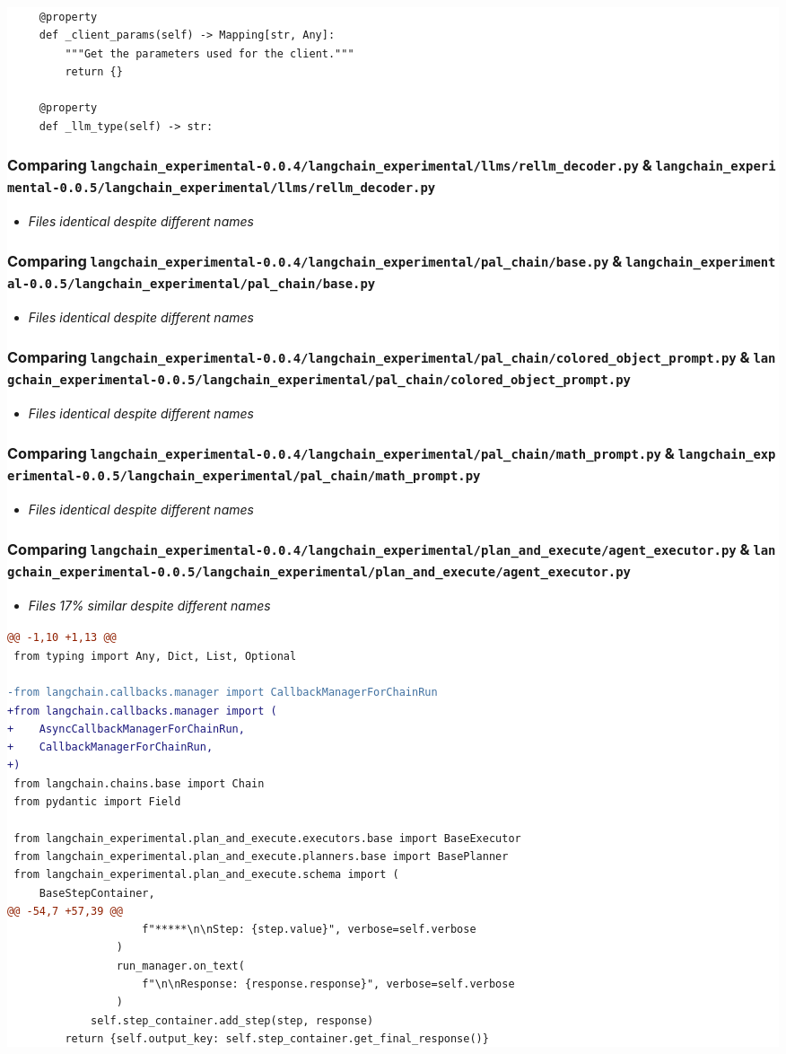 ```diff
     @property
     def _client_params(self) -> Mapping[str, Any]:
         """Get the parameters used for the client."""
         return {}
 
     @property
     def _llm_type(self) -> str:
```

### Comparing `langchain_experimental-0.0.4/langchain_experimental/llms/rellm_decoder.py` & `langchain_experimental-0.0.5/langchain_experimental/llms/rellm_decoder.py`

 * *Files identical despite different names*

### Comparing `langchain_experimental-0.0.4/langchain_experimental/pal_chain/base.py` & `langchain_experimental-0.0.5/langchain_experimental/pal_chain/base.py`

 * *Files identical despite different names*

### Comparing `langchain_experimental-0.0.4/langchain_experimental/pal_chain/colored_object_prompt.py` & `langchain_experimental-0.0.5/langchain_experimental/pal_chain/colored_object_prompt.py`

 * *Files identical despite different names*

### Comparing `langchain_experimental-0.0.4/langchain_experimental/pal_chain/math_prompt.py` & `langchain_experimental-0.0.5/langchain_experimental/pal_chain/math_prompt.py`

 * *Files identical despite different names*

### Comparing `langchain_experimental-0.0.4/langchain_experimental/plan_and_execute/agent_executor.py` & `langchain_experimental-0.0.5/langchain_experimental/plan_and_execute/agent_executor.py`

 * *Files 17% similar despite different names*

```diff
@@ -1,10 +1,13 @@
 from typing import Any, Dict, List, Optional
 
-from langchain.callbacks.manager import CallbackManagerForChainRun
+from langchain.callbacks.manager import (
+    AsyncCallbackManagerForChainRun,
+    CallbackManagerForChainRun,
+)
 from langchain.chains.base import Chain
 from pydantic import Field
 
 from langchain_experimental.plan_and_execute.executors.base import BaseExecutor
 from langchain_experimental.plan_and_execute.planners.base import BasePlanner
 from langchain_experimental.plan_and_execute.schema import (
     BaseStepContainer,
@@ -54,7 +57,39 @@
                     f"*****\n\nStep: {step.value}", verbose=self.verbose
                 )
                 run_manager.on_text(
                     f"\n\nResponse: {response.response}", verbose=self.verbose
                 )
             self.step_container.add_step(step, response)
         return {self.output_key: self.step_container.get_final_response()}
```